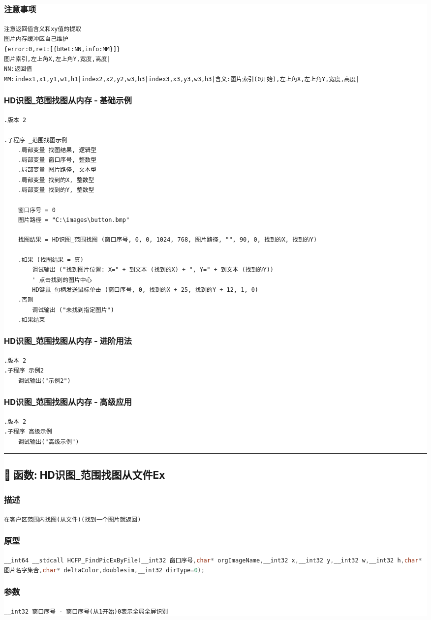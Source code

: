 ### 注意事项
```
注意返回值含义和xy值的提取
图片内存缓冲区自己维护
{error:0,ret:[{bRet:NN,info:MM}]}
图片索引,左上角X,左上角Y,宽度,高度|
NN:返回值
MM:index1,x1,y1,w1,h1|index2,x2,y2,w3,h3|index3,x3,y3,w3,h3|含义:图片索引(0开始),左上角X,左上角Y,宽度,高度|
```
### HD识图_范围找图从内存 - 基础示例
```e-lang
.版本 2

.子程序 _范围找图示例
    .局部变量 找图结果, 逻辑型
    .局部变量 窗口序号, 整数型
    .局部变量 图片路径, 文本型
    .局部变量 找到的X, 整数型
    .局部变量 找到的Y, 整数型
    
    窗口序号 = 0
    图片路径 = "C:\images\button.bmp"
    
    找图结果 = HD识图_范围找图 (窗口序号, 0, 0, 1024, 768, 图片路径, "", 90, 0, 找到的X, 找到的Y)
    
    .如果 (找图结果 = 真)
        调试输出 ("找到图片位置: X=" + 到文本 (找到的X) + ", Y=" + 到文本 (找到的Y))
        ' 点击找到的图片中心
        HD键鼠_句柄发送鼠标单击 (窗口序号, 0, 找到的X + 25, 找到的Y + 12, 1, 0)
    .否则
        调试输出 ("未找到指定图片")
    .如果结束
```
### HD识图_范围找图从内存 - 进阶用法
```e-lang
.版本 2
.子程序 示例2
    调试输出("示例2")
```
### HD识图_范围找图从内存 - 高级应用
```e-lang
.版本 2
.子程序 高级示例
    调试输出("高级示例")
```

---
## 📌 函数: HD识图_范围找图从文件Ex
### 描述
```
在客户区范围内找图(从文件)(找到一个图片就返回)
```
### 原型
```cpp
__int64 __stdcall HCFP_FindPicExByFile(__int32 窗口序号,char* orgImageName,__int32 x,__int32 y,__int32 w,__int32 h,char* 图片名字集合,char* deltaColor,doublesim,__int32 dirType=0);
```
### 参数
```
__int32 窗口序号 - 窗口序号(从1开始)0表示全局全屏识别
```